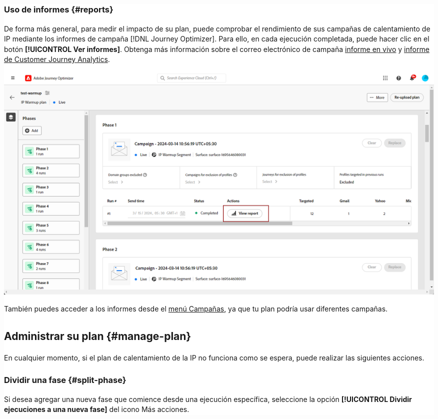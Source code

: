 ### Uso de informes {#reports}

De forma más general, para medir el impacto de su plan, puede comprobar el rendimiento de sus campañas de calentamiento de IP mediante los informes de campaña [!DNL Journey Optimizer]. Para ello, en cada ejecución completada, puede hacer clic en el botón **[!UICONTROL Ver informes]**. Obtenga más información sobre el correo electrónico de campaña [informe en vivo](../reports/campaign-live-report.md#email-live) y [informe de Customer Journey Analytics](../reports/campaign-global-report-cja-email.md).

![](assets/ip-warmup-plan-reports.png)

También puedes acceder a los informes desde el [menú Campañas](../campaigns/manage-campaigns.md#access), ya que tu plan podría usar diferentes campañas.


## Administrar su plan {#manage-plan}

En cualquier momento, si el plan de calentamiento de la IP no funciona como se espera, puede realizar las siguientes acciones.

### Dividir una fase {#split-phase}

Si desea agregar una nueva fase que comience desde una ejecución específica, seleccione la opción **[!UICONTROL Dividir ejecuciones a una nueva fase]** del icono Más acciones.
